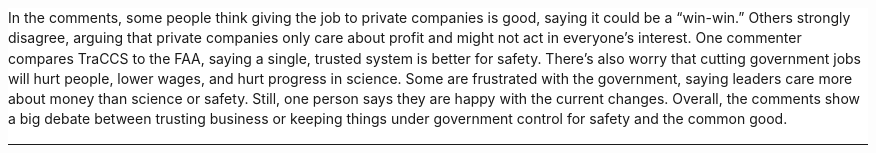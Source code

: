 In the comments, some people think giving the job to private companies is good, saying it could be a “win-win.” Others strongly disagree, arguing that private companies only care about profit and might not act in everyone’s interest. One commenter compares TraCCS to the FAA, saying a single, trusted system is better for safety. There’s also worry that cutting government jobs will hurt people, lower wages, and hurt progress in science. Some are frustrated with the government, saying leaders care more about money than science or safety. Still, one person says they are happy with the current changes. Overall, the comments show a big debate between trusting business or keeping things under government control for safety and the common good.

---

